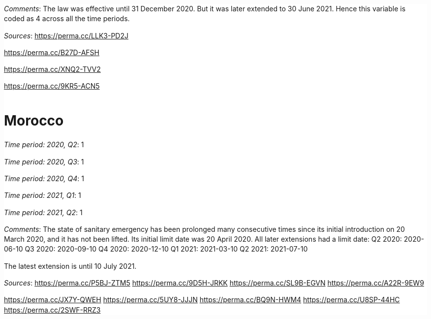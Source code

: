 
*Comments*:
 The law was effective until 31 December 2020.
But it was later extended to 30 June 2021. Hence this variable is coded as 4 across all the time periods. 

*Sources*:
 https://perma.cc/LLK3-PD2J


https://perma.cc/B27D-AFSH


https://perma.cc/XNQ2-TVV2


https://perma.cc/9KR5-ACN5



# Morocco 
*Time period: 2020, Q2*: 1

 
*Time period: 2020, Q3*: 1

 
*Time period: 2020, Q4*: 1

 
*Time period: 2021, Q1*: 1

 
*Time period: 2021, Q2*: 1

 

*Comments*:
 The state of sanitary emergency has been prolonged many consecutive times since its initial introduction on 20 March 2020, and it has not been lifted. Its initial limit date was 20 April 2020. 
All later extensions had a limit date: 
Q2 2020: 2020-06-10
Q3 2020: 2020-09-10
Q4 2020: 2020-12-10
Q1 2021: 2021-03-10
Q2 2021: 2021-07-10

The latest extension is until 10 July 2021. 

*Sources*:
 https://perma.cc/P5BJ-ZTM5
https://perma.cc/9D5H-JRKK
https://perma.cc/SL9B-EGVN
https://perma.cc/A22R-9EW9

https://perma.cc/JX7Y-QWEH
https://perma.cc/5UY8-JJJN
https://perma.cc/BQ9N-HWM4
https://perma.cc/U8SP-44HC
https://perma.cc/2SWF-RRZ3
